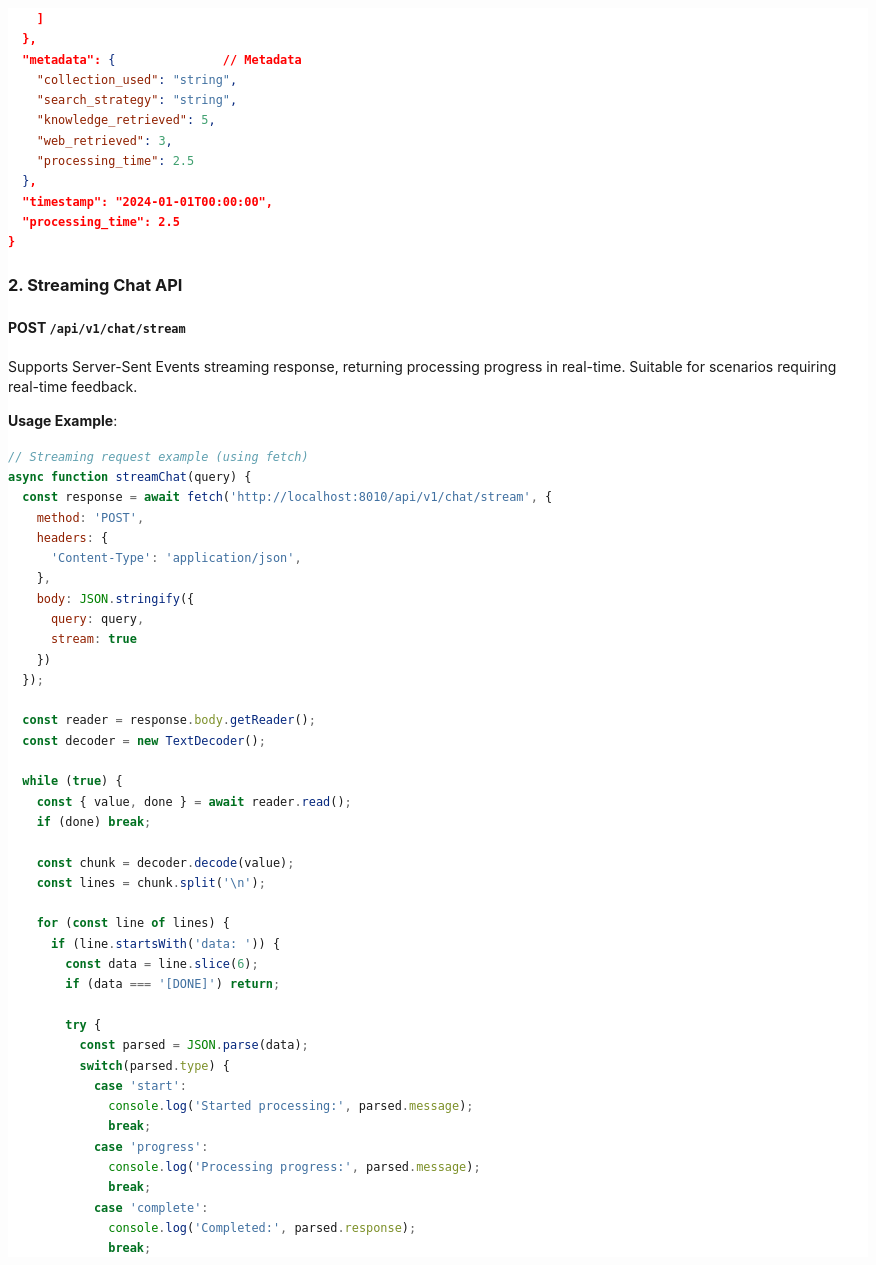 ```json
    ]
  },
  "metadata": {               // Metadata
    "collection_used": "string",
    "search_strategy": "string",
    "knowledge_retrieved": 5,
    "web_retrieved": 3,
    "processing_time": 2.5
  },
  "timestamp": "2024-01-01T00:00:00",
  "processing_time": 2.5
}
```

### 2. Streaming Chat API

#### POST `/api/v1/chat/stream`

Supports Server-Sent Events streaming response, returning processing progress in real-time. Suitable for scenarios requiring real-time feedback.

**Usage Example**:

```javascript
// Streaming request example (using fetch)
async function streamChat(query) {
  const response = await fetch('http://localhost:8010/api/v1/chat/stream', {
    method: 'POST',
    headers: {
      'Content-Type': 'application/json',
    },
    body: JSON.stringify({
      query: query,
      stream: true
    })
  });

  const reader = response.body.getReader();
  const decoder = new TextDecoder();

  while (true) {
    const { value, done } = await reader.read();
    if (done) break;

    const chunk = decoder.decode(value);
    const lines = chunk.split('\n');

    for (const line of lines) {
      if (line.startsWith('data: ')) {
        const data = line.slice(6);
        if (data === '[DONE]') return;
        
        try {
          const parsed = JSON.parse(data);
          switch(parsed.type) {
            case 'start':
              console.log('Started processing:', parsed.message);
              break;
            case 'progress':
              console.log('Processing progress:', parsed.message);
              break;
            case 'complete':
              console.log('Completed:', parsed.response);
              break;
```